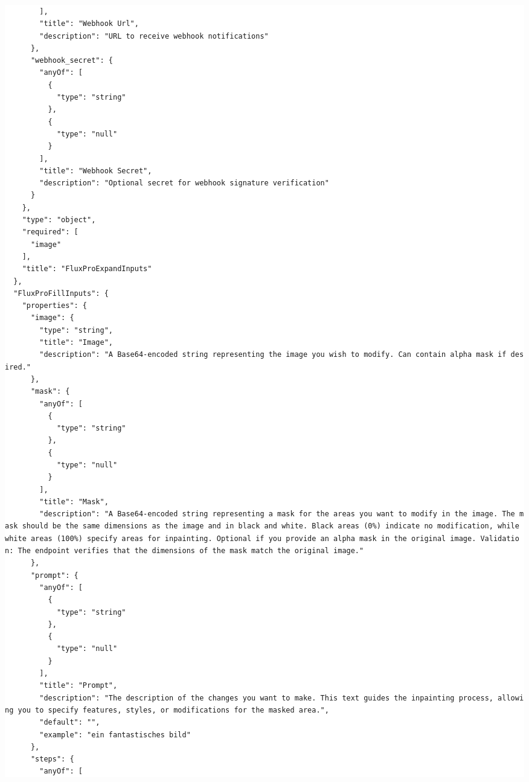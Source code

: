             ],
            "title": "Webhook Url",
            "description": "URL to receive webhook notifications"
          },
          "webhook_secret": {
            "anyOf": [
              {
                "type": "string"
              },
              {
                "type": "null"
              }
            ],
            "title": "Webhook Secret",
            "description": "Optional secret for webhook signature verification"
          }
        },
        "type": "object",
        "required": [
          "image"
        ],
        "title": "FluxProExpandInputs"
      },
      "FluxProFillInputs": {
        "properties": {
          "image": {
            "type": "string",
            "title": "Image",
            "description": "A Base64-encoded string representing the image you wish to modify. Can contain alpha mask if desired."
          },
          "mask": {
            "anyOf": [
              {
                "type": "string"
              },
              {
                "type": "null"
              }
            ],
            "title": "Mask",
            "description": "A Base64-encoded string representing a mask for the areas you want to modify in the image. The mask should be the same dimensions as the image and in black and white. Black areas (0%) indicate no modification, while white areas (100%) specify areas for inpainting. Optional if you provide an alpha mask in the original image. Validation: The endpoint verifies that the dimensions of the mask match the original image."
          },
          "prompt": {
            "anyOf": [
              {
                "type": "string"
              },
              {
                "type": "null"
              }
            ],
            "title": "Prompt",
            "description": "The description of the changes you want to make. This text guides the inpainting process, allowing you to specify features, styles, or modifications for the masked area.",
            "default": "",
            "example": "ein fantastisches bild"
          },
          "steps": {
            "anyOf": [